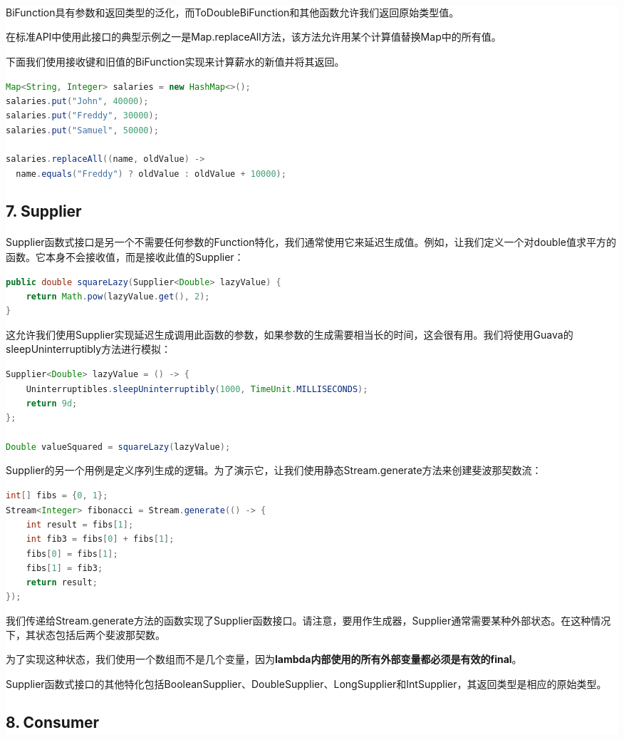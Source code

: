 BiFunction具有参数和返回类型的泛化，而ToDoubleBiFunction和其他函数允许我们返回原始类型值。

在标准API中使用此接口的典型示例之一是Map.replaceAll方法，该方法允许用某个计算值替换Map中的所有值。

下面我们使用接收键和旧值的BiFunction实现来计算薪水的新值并将其返回。

```java
Map<String, Integer> salaries = new HashMap<>();
salaries.put("John", 40000);
salaries.put("Freddy", 30000);
salaries.put("Samuel", 50000);

salaries.replaceAll((name, oldValue) -> 
  name.equals("Freddy") ? oldValue : oldValue + 10000);
```

## 7. Supplier

Supplier函数式接口是另一个不需要任何参数的Function特化，我们通常使用它来延迟生成值。例如，让我们定义一个对double值求平方的函数。它本身不会接收值，而是接收此值的Supplier：

```java
public double squareLazy(Supplier<Double> lazyValue) {
    return Math.pow(lazyValue.get(), 2);
}
```

这允许我们使用Supplier实现延迟生成调用此函数的参数，如果参数的生成需要相当长的时间，这会很有用。我们将使用Guava的sleepUninterruptibly方法进行模拟：

```java
Supplier<Double> lazyValue = () -> {
    Uninterruptibles.sleepUninterruptibly(1000, TimeUnit.MILLISECONDS);
    return 9d;
};

Double valueSquared = squareLazy(lazyValue);
```

Supplier的另一个用例是定义序列生成的逻辑。为了演示它，让我们使用静态Stream.generate方法来创建斐波那契数流：

```java
int[] fibs = {0, 1};
Stream<Integer> fibonacci = Stream.generate(() -> {
    int result = fibs[1];
    int fib3 = fibs[0] + fibs[1];
    fibs[0] = fibs[1];
    fibs[1] = fib3;
    return result;
});
```

我们传递给Stream.generate方法的函数实现了Supplier函数接口。请注意，要用作生成器，Supplier通常需要某种外部状态。在这种情况下，其状态包括后两个斐波那契数。

为了实现这种状态，我们使用一个数组而不是几个变量，因为**lambda内部使用的所有外部变量都必须是有效的final**。

Supplier函数式接口的其他特化包括BooleanSupplier、DoubleSupplier、LongSupplier和IntSupplier，其返回类型是相应的原始类型。

## 8. Consumer
